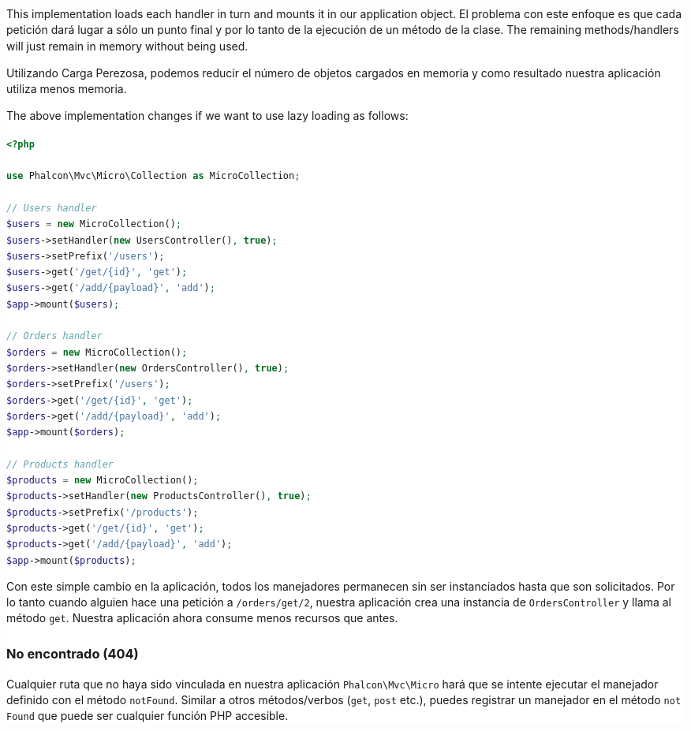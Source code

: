 This implementation loads each handler in turn and mounts it in our application object. El problema con este enfoque es que cada petición dará lugar a sólo un punto final y por lo tanto de la ejecución de un método de la clase. The remaining methods/handlers will just remain in memory without being used.

Utilizando Carga Perezosa, podemos reducir el número de objetos cargados en memoria y como resultado nuestra aplicación utiliza menos memoria.

The above implementation changes if we want to use lazy loading as follows:

```php
<?php

use Phalcon\Mvc\Micro\Collection as MicroCollection;

// Users handler
$users = new MicroCollection();
$users->setHandler(new UsersController(), true);
$users->setPrefix('/users');
$users->get('/get/{id}', 'get');
$users->get('/add/{payload}', 'add');
$app->mount($users);

// Orders handler
$orders = new MicroCollection();
$orders->setHandler(new OrdersController(), true);
$orders->setPrefix('/users');
$orders->get('/get/{id}', 'get');
$orders->get('/add/{payload}', 'add');
$app->mount($orders);

// Products handler
$products = new MicroCollection();
$products->setHandler(new ProductsController(), true);
$products->setPrefix('/products');
$products->get('/get/{id}', 'get');
$products->get('/add/{payload}', 'add');
$app->mount($products);
```

Con este simple cambio en la aplicación, todos los manejadores permanecen sin ser instanciados hasta que son solicitados. Por lo tanto cuando alguien hace una petición a `/orders/get/2`, nuestra aplicación crea una instancia de `OrdersController` y llama al método `get`. Nuestra aplicación ahora consume menos recursos que antes.

<a name='routing-handlers-not-found'></a>

### No encontrado (404)

Cualquier ruta que no haya sido vinculada en nuestra aplicación `Phalcon\Mvc\Micro` hará que se intente ejecutar el manejador definido con el método `notFound`. Similar a otros métodos/verbos (`get`, `post` etc.), puedes registrar un manejador en el método `notFound` que puede ser cualquier función PHP accesible.
